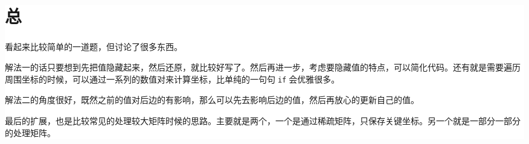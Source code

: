 
# 总

看起来比较简单的一道题，但讨论了很多东西。

解法一的话只要想到先把值隐藏起来，然后还原，就比较好写了。然后再进一步，考虑要隐藏值的特点，可以简化代码。还有就是需要遍历周围坐标的时候，可以通过一系列的数值对来计算坐标，比单纯的一句句 `if` 会优雅很多。

解法二的角度很好，既然之前的值对后边的有影响，那么可以先去影响后边的值，然后再放心的更新自己的值。

最后的扩展，也是比较常见的处理较大矩阵时候的思路。主要就是两个，一个是通过稀疏矩阵，只保存关键坐标。另一个就是一部分一部分的处理矩阵。